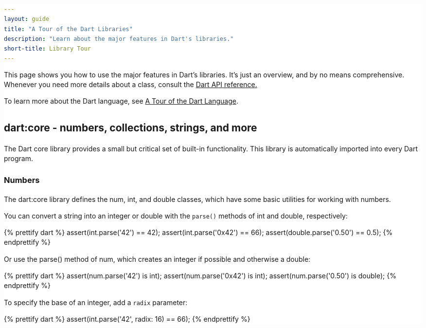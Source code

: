 ```yaml
---
layout: guide
title: "A Tour of the Dart Libraries"
description: "Learn about the major features in Dart's libraries."
short-title: Library Tour
---
```


This page shows you how to use the major features in Dart’s
libraries. It’s just an overview, and by no means comprehensive.
Whenever you need more details about a class, consult the [Dart API
reference.][Dart API]

To learn more about the Dart language, see
[A Tour of the Dart Language](/guides/language/language-tour).

## dart:core - numbers, collections, strings, and more

The Dart core library provides a small but critical set of built-in
functionality. This library is automatically imported into every Dart
program.


### Numbers

The dart:core library defines the num, int, and double classes, which
have some basic utilities for working with numbers.

You can convert a string into an integer or double with the `parse()`
methods of int and double, respectively:

<?code-excerpt "test/library_tour/core_test.dart (int|double.parse)"?>
{% prettify dart %}
assert(int.parse('42') == 42);
assert(int.parse('0x42') == 66);
assert(double.parse('0.50') == 0.5);
{% endprettify %}

Or use the parse() method of num, which creates an integer if possible
and otherwise a double:

<?code-excerpt "test/library_tour/core_test.dart (num-parse)"?>
{% prettify dart %}
assert(num.parse('42') is int);
assert(num.parse('0x42') is int);
assert(num.parse('0.50') is double);
{% endprettify %}

To specify the base of an integer, add a `radix` parameter:

<?code-excerpt "test/library_tour/core_test.dart (radix)"?>
{% prettify dart %}
assert(int.parse('42', radix: 16) == 66);
{% endprettify %}


[AnchorElement]: {{site.dart_api}}/{{site.data.pkg-vers.SDK.channel}}/dart-html/AnchorElement-class.html
[ArgumentError]: {{site.dart_api}}/{{site.data.pkg-vers.SDK.channel}}/dart-core/ArgumentError-class.html
[ClassMirror]: {{site.dart_api}}/{{site.data.pkg-vers.SDK.channel}}/dart-mirrors/ClassMirror-class.html
[Comparable]: {{site.dart_api}}/{{site.data.pkg-vers.SDK.channel}}/dart-core/Comparable-class.html
[dart:async]: {{site.dart_api}}/{{site.data.pkg-vers.SDK.channel}}/dart-async/dart-async-library.html
[dart:collection]: {{site.dart_api}}/{{site.data.pkg-vers.SDK.channel}}/dart-collection/dart-collection-library.html
[dart:convert]: {{site.dart_api}}/{{site.data.pkg-vers.SDK.channel}}/dart-convert/dart-convert-library.html
[dart:html]: {{site.dart_api}}/{{site.data.pkg-vers.SDK.channel}}/dart-html/dart-html-library.html
[dart:io]: {{site.dart_api}}/{{site.data.pkg-vers.SDK.channel}}/dart-io/dart-io-library.html
[dart:isolate]: {{site.dart_api}}/{{site.data.pkg-vers.SDK.channel}}/dart-isolate/dart-isolate-library.html
[dart:math]: {{site.dart_api}}/{{site.data.pkg-vers.SDK.channel}}/dart-math/dart-math-library.html
[dart:mirror]: {{site.dart_api}}/{{site.data.pkg-vers.SDK.channel}}/dart-mirrors/dart-mirrors-library.html
[dart:typed\_data]: {{site.dart_api}}/{{site.data.pkg-vers.SDK.channel}}/dart-typed_data/dart-typed_data-library.html
[Dart API]: {{site.dart_api}}/{{site.data.pkg-vers.SDK.channel}}
[DateTime]: {{site.dart_api}}/{{site.data.pkg-vers.SDK.channel}}/dart-core/DateTime-class.html
[Directory]: {{site.dart_api}}/{{site.data.pkg-vers.SDK.channel}}/dart-io/Directory-class.html
[Document]: {{site.dart_api}}/{{site.data.pkg-vers.SDK.channel}}/dart-html/Document-class.html
[double]: {{site.dart_api}}/{{site.data.pkg-vers.SDK.channel}}/dart-core/double-class.html
[Duration]: {{site.dart_api}}/{{site.data.pkg-vers.SDK.channel}}/dart-core/Duration-class.html
[Element]: {{site.dart_api}}/{{site.data.pkg-vers.SDK.channel}}/dart-html/Element-class.html
[Exception]: {{site.dart_api}}/{{site.data.pkg-vers.SDK.channel}}/dart-core/Exception-class.html
[File]: {{site.dart_api}}/{{site.data.pkg-vers.SDK.channel}}/dart-io/File-class.html
[Future]: {{site.dart_api}}/{{site.data.pkg-vers.SDK.channel}}/dart-async/Future-class.html
[Future.wait()]: {{site.dart_api}}/{{site.data.pkg-vers.SDK.channel}}/dart-async/Future/wait.html
[HttpClient]: {{site.dart_api}}/{{site.data.pkg-vers.SDK.channel}}/dart-io/HttpClient-class.html
[HttpRequest]: {{site.dart_api}}/{{site.data.pkg-vers.SDK.channel}}/HttpRequest-class.html
[HttpServer]: {{site.dart_api}}/{{site.data.pkg-vers.SDK.channel}}/dart-io/HttpServer-class.html
[IndexedDB]: {{site.dart_api}}/{{site.data.pkg-vers.SDK.channel}}/dart-indexed_db/dart-indexed_db-library.html
[IOSink]: {{site.dart_api}}/{{site.data.pkg-vers.SDK.channel}}/dart-io/IOSink-class.html
[InstanceMirror]: {{site.dart_api}}/{{site.data.pkg-vers.SDK.channel}}/dart-mirrors/InstanceMirror-class.html
[int]: {{site.dart_api}}/{{site.data.pkg-vers.SDK.channel}}/dart-core/int-class.html
[Iterable]: {{site.dart_api}}/{{site.data.pkg-vers.SDK.channel}}/dart-core/Iterable-class.html
[Iterator]: {{site.dart_api}}/{{site.data.pkg-vers.SDK.channel}}/dart-core/Iterator-class.html
[JSON]: https://www.json.org/
[List]: {{site.dart_api}}/{{site.data.pkg-vers.SDK.channel}}/dart-core/List-class.html
[Map]: {{site.dart_api}}/{{site.data.pkg-vers.SDK.channel}}/dart-core/Map-class.html
[Match]: {{site.dart_api}}/{{site.data.pkg-vers.SDK.channel}}/dart-core/Match-class.html
[MessageEvent]: {{site.dart_api}}/{{site.data.pkg-vers.SDK.channel}}/dart-html/MessageEvent-class.html
[MirrorsUsed]: {{site.dart_api}}/{{site.data.pkg-vers.SDK.channel}}/dart-mirrors/MirrorsUsed-class.html
[Nodes]: {{site.dart_api}}/{{site.data.pkg-vers.SDK.channel}}/dart-html/Node-class.html
[NoSuchMethodError]: {{site.dart_api}}/{{site.data.pkg-vers.SDK.channel}}/dart-core/NoSuchMethodError-class.html
[num]: {{site.dart_api}}/{{site.data.pkg-vers.SDK.channel}}/dart-core/num-class.html
[Object]: {{site.dart_api}}/{{site.data.pkg-vers.SDK.channel}}/dart-core/Object-class.html
[Pattern]: {{site.dart_api}}/{{site.data.pkg-vers.SDK.channel}}/dart-core/Pattern-class.html
[Process]: {{site.dart_api}}/{{site.data.pkg-vers.SDK.channel}}/dart-io/Process-class.html
[Random]: {{site.dart_api}}/{{site.data.pkg-vers.SDK.channel}}/dart-math/Random-class.html
[RegExp]: {{site.dart_api}}/{{site.data.pkg-vers.SDK.channel}}/dart-core/RegExp-class.html
[Set]: {{site.dart_api}}/{{site.data.pkg-vers.SDK.channel}}/dart-core/Set-class.html
[Socket]: {{site.dart_api}}/{{site.data.pkg-vers.SDK.channel}}/dart-io/Socket-class.html
[Stream]: {{site.dart_api}}/{{site.data.pkg-vers.SDK.channel}}/dart-async/Stream-class.html
[String]: {{site.dart_api}}/{{site.data.pkg-vers.SDK.channel}}/dart-core/String-class.html
[StringBuffer]: {{site.dart_api}}/{{site.data.pkg-vers.SDK.channel}}/dart-core/StringBuffer-class.html
[Symbol]: {{site.dart_api}}/{{site.data.pkg-vers.SDK.channel}}/dart-core/Symbol-class.html
[toStringAsFixed()]: {{site.dart_api}}/{{site.data.pkg-vers.SDK.channel}}/dart-core/num/toStringAsFixed.html
[toStringAsPrecision()]: {{site.dart_api}}/{{site.data.pkg-vers.SDK.channel}}/dart-core/num/toStringAsPrecision.html
[UTF-8]: https://en.wikipedia.org/wiki/UTF-8
[web audio]: {{site.dart_api}}/{{site.data.pkg-vers.SDK.channel}}/dart-web_audio/dart-web_audio-library.html
[Uri]: {{site.dart_api}}/{{site.data.pkg-vers.SDK.channel}}/dart-core/Uri-class.html
[WebGL]: {{site.dart_api}}/{{site.data.pkg-vers.SDK.channel}}/dart-web_gl/dart-web_gl-library.html
[WebSocket]: {{site.dart_api}}/{{site.data.pkg-vers.SDK.channel}}/dart-html/WebSocket-class.html
[Window]: {{site.dart_api}}/{{site.data.pkg-vers.SDK.channel}}/dart-html/Window-class.html